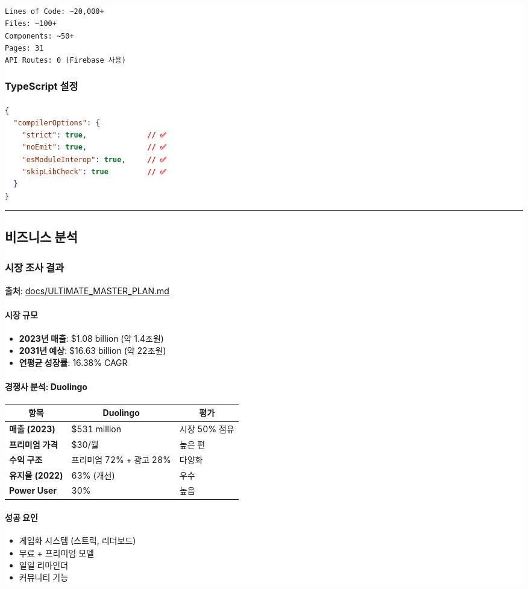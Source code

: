 ```
Lines of Code: ~20,000+
Files: ~100+
Components: ~50+
Pages: 31
API Routes: 0 (Firebase 사용)
```

### TypeScript 설정

```json
{
  "compilerOptions": {
    "strict": true,              // ✅
    "noEmit": true,              // ✅
    "esModuleInterop": true,     // ✅
    "skipLibCheck": true         // ✅
  }
}
```

---

## 비즈니스 분석

### 시장 조사 결과

**출처**: [docs/ULTIMATE_MASTER_PLAN.md](docs/ULTIMATE_MASTER_PLAN.md)

#### 시장 규모
- **2023년 매출**: $1.08 billion (약 1.4조원)
- **2031년 예상**: $16.63 billion (약 22조원)
- **연평균 성장률**: 16.38% CAGR

#### 경쟁사 분석: Duolingo

| 항목 | Duolingo | 평가 |
|------|----------|------|
| **매출 (2023)** | $531 million | 시장 50% 점유 |
| **프리미엄 가격** | $30/월 | 높은 편 |
| **수익 구조** | 프리미엄 72% + 광고 28% | 다양화 |
| **유지율 (2022)** | 63% (개선) | 우수 |
| **Power User** | 30% | 높음 |

#### 성공 요인
- 게임화 시스템 (스트릭, 리더보드)
- 무료 + 프리미엄 모델
- 일일 리마인더
- 커뮤니티 기능
